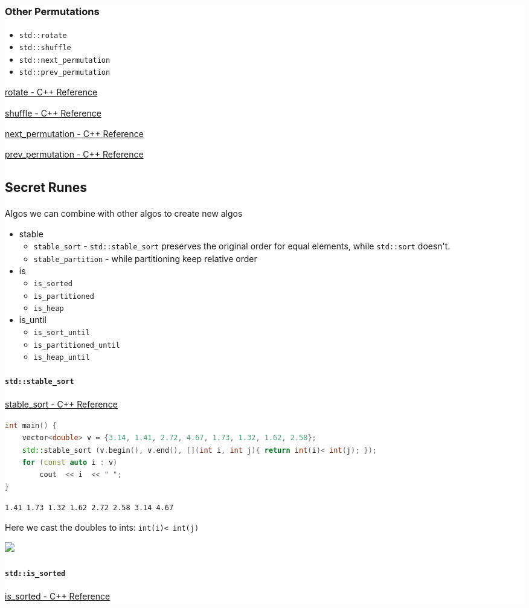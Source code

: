 ### Other Permutations

* `std::rotate`
* `std::shuffle`
* `std::next_permutation`
* `std::prev_permutation`

[rotate - C++ Reference](http://www.cplusplus.com/reference/algorithm/rotate/)

[shuffle - C++ Reference](http://www.cplusplus.com/reference/algorithm/shuffle/)

[next\_permutation - C++ Reference](http://www.cplusplus.com/reference/algorithm/next_permutation/)

[prev\_permutation - C++ Reference](http://www.cplusplus.com/reference/algorithm/prev_permutation/)

## Secret Runes

Algos we can combine with other algos to create new algos

* stable
  * `stable_sort` -  `std::stable_sort` preserves the original order for equal elements, while `std::sort` doesn't.
  * `stable_partition` - while partitioning keep relative order
* is
  * `is_sorted`
  * `is_partitioned`
  * `is_heap`
* is\_until
  * `is_sort_until`
  * `is_partitioned_until`
  * `is_heap_until`

#### `std::stable_sort`

[stable\_sort - C++ Reference](http://www.cplusplus.com/reference/algorithm/stable_sort/)

```cpp
int main() {
    vector<double> v = {3.14, 1.41, 2.72, 4.67, 1.73, 1.32, 1.62, 2.58};
    std::stable_sort (v.begin(), v.end(), [](int i, int j){ return int(i)< int(j); });
    for (const auto i : v)
        cout  << i  << " ";
}
```

```text
1.41 1.73 1.32 1.62 2.72 2.58 3.14 4.67
```

Here we cast the doubles to ints: `int(i)< int(j)`

![](https://i.ibb.co/gDpmMtM/stable-sort.png)

#### `std::is_sorted`

[is\_sorted - C++ Reference](http://www.cplusplus.com/reference/algorithm/is_sorted/)
